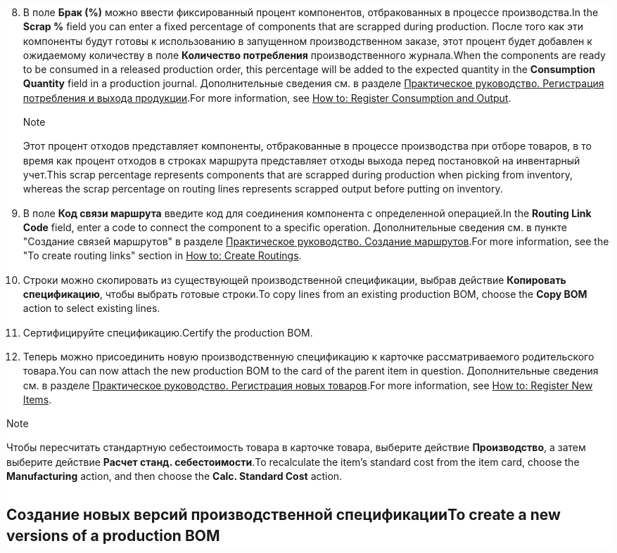 8.  <span data-ttu-id="eece1-128">В поле **Брак (%)** можно ввести фиксированный процент компонентов, отбракованных в процессе производства.</span><span class="sxs-lookup"><span data-stu-id="eece1-128">In the **Scrap %** field you can enter a fixed percentage of components that are scrapped during production.</span></span> <span data-ttu-id="eece1-129">После того как эти компоненты будут готовы к использованию в запущенном производственном заказе, этот процент будет добавлен к ожидаемому количеству в поле **Количество потребления** производственного журнала.</span><span class="sxs-lookup"><span data-stu-id="eece1-129">When the components are ready to be consumed in a released production order, this percentage will be added to the expected quantity in the **Consumption Quantity** field in a production journal.</span></span> <span data-ttu-id="eece1-130">Дополнительные сведения см. в разделе [Практическое руководство. Регистрация потребления и выхода продукции](production-how-to-register-consumption-and-output.md).</span><span class="sxs-lookup"><span data-stu-id="eece1-130">For more information, see [How to: Register Consumption and Output](production-how-to-register-consumption-and-output.md).</span></span>  

    > [!NOTE]  
    >  <span data-ttu-id="eece1-131">Этот процент отходов представляет компоненты, отбракованные в процессе производства при отборе товаров, в то время как процент отходов в строках маршрута представляет отходы выхода перед постановкой на инвентарный учет.</span><span class="sxs-lookup"><span data-stu-id="eece1-131">This scrap percentage represents components that are scrapped during production when picking from inventory, whereas the scrap percentage on routing lines represents scrapped output before putting on inventory.</span></span>  

9.  <span data-ttu-id="eece1-132">В поле **Код связи маршрута** введите код для соединения компонента с определенной операцией.</span><span class="sxs-lookup"><span data-stu-id="eece1-132">In the **Routing Link Code** field, enter a code to connect the component to a specific operation.</span></span> <span data-ttu-id="eece1-133">Дополнительные сведения см. в пункте "Создание связей маршрутов" в разделе [Практическое руководство. Создание маршрутов](production-how-to-create-routings.md).</span><span class="sxs-lookup"><span data-stu-id="eece1-133">For more information, see the "To create routing links" section in [How to: Create Routings](production-how-to-create-routings.md).</span></span>
10. <span data-ttu-id="eece1-134">Строки можно скопировать из существующей производственной спецификации, выбрав действие **Копировать спецификацию**, чтобы выбрать готовые строки.</span><span class="sxs-lookup"><span data-stu-id="eece1-134">To copy lines from an existing production BOM, choose the **Copy BOM** action to select existing lines.</span></span>  
11.  <span data-ttu-id="eece1-135">Сертифицируйте спецификацию.</span><span class="sxs-lookup"><span data-stu-id="eece1-135">Certify the production BOM.</span></span>  
12.  <span data-ttu-id="eece1-136">Теперь можно присоединить новую производственную спецификацию к карточке рассматриваемого родительского товара.</span><span class="sxs-lookup"><span data-stu-id="eece1-136">You can now attach the new production BOM to the card of the parent item in question.</span></span> <span data-ttu-id="eece1-137">Дополнительные сведения см. в разделе [Практическое руководство. Регистрация новых товаров](inventory-how-register-new-items.md).</span><span class="sxs-lookup"><span data-stu-id="eece1-137">For more information, see [How to: Register New Items](inventory-how-register-new-items.md).</span></span>  

> [!NOTE]  
>  <span data-ttu-id="eece1-138">Чтобы пересчитать стандартную себестоимость товара в карточке товара, выберите действие **Производство**, а затем выберите действие **Расчет станд. себестоимости**.</span><span class="sxs-lookup"><span data-stu-id="eece1-138">To recalculate the item’s standard cost from the item card, choose the **Manufacturing** action, and then choose the **Calc. Standard Cost** action.</span></span>  

## <a name="to-create-a-new-versions-of-a-production-bom"></a><span data-ttu-id="eece1-139">Создание новых версий производственной спецификации</span><span class="sxs-lookup"><span data-stu-id="eece1-139">To create a new versions of a production BOM</span></span>